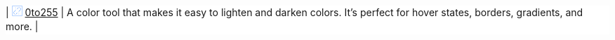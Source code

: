 | <img src="image/others.svg" width="15" height="15" alt="0to255" /> [0to255](https://www.0to255.com/) | A color tool that makes it easy to lighten and darken colors. It’s perfect for hover states, borders, gradients, and more. |